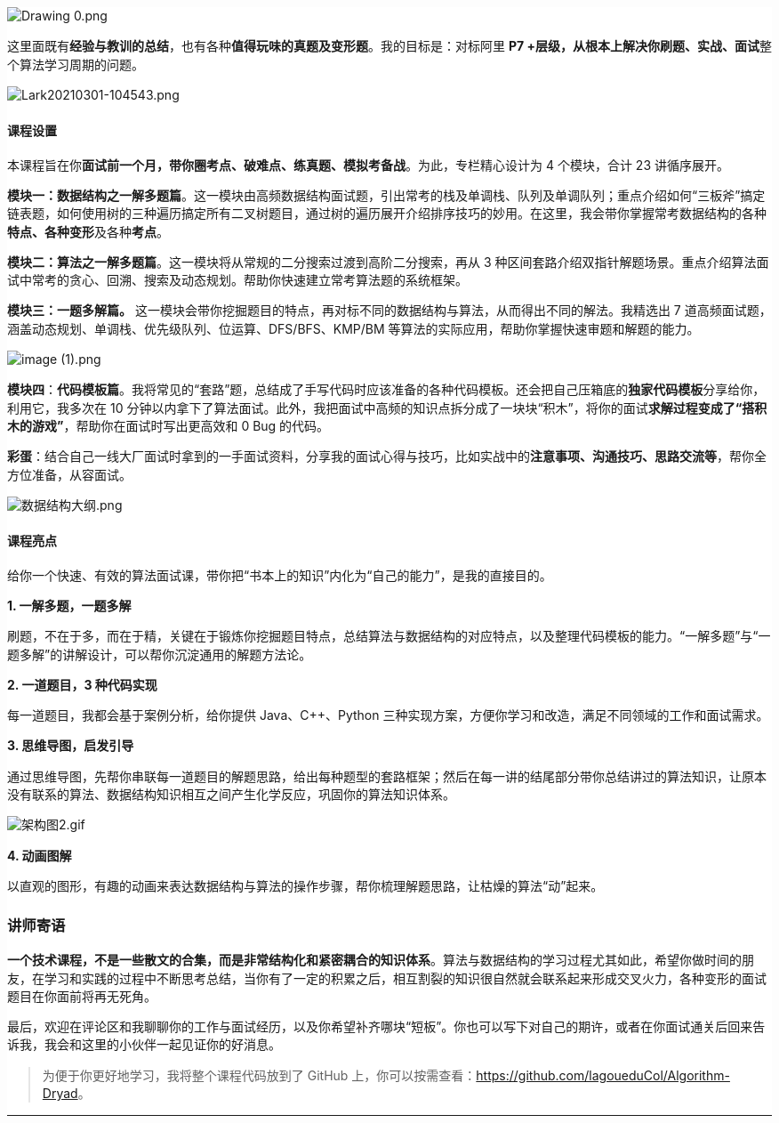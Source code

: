 <p data-nodeid="57441"><img src="https://s0.lgstatic.com/i/image6/M00/0B/63/Cgp9HWA4iy6AIJf0AAEzoOXFiXk421.png" alt="Drawing 0.png" data-nodeid="57540"></p>
<p data-nodeid="57683" class="">这里面既有<strong data-nodeid="57701">经验与教训的总结</strong>，也有各种<strong data-nodeid="57702">值得玩味的真题及变形题</strong>。我的目标是：对标阿里 <strong data-nodeid="57704">P7 +<strong data-nodeid="57703">层级，从根本上解决你</strong>刷题、实战、面试</strong>整个算法学习周期的问题。</p>

<p data-nodeid="57443"><img src="https://s0.lgstatic.com/i/image6/M00/0E/3C/Cgp9HWA8VoWAIYe8AABloprC1Ew754.png" alt="Lark20210301-104543.png" data-nodeid="57564"></p>
<h4 data-nodeid="57444">课程设置</h4>
<p data-nodeid="57445">本课程旨在你<strong data-nodeid="57571">面试前一个月，带你圈考点、破难点、练真题、模拟考备战</strong>。为此，专栏精心设计为 4 个模块，合计 23 讲循序展开。</p>
<p data-nodeid="57446"><strong data-nodeid="57588">模块一：数据结构之一解多题篇</strong>。这一模块由高频数据结构面试题，引出常考的栈及单调栈、队列及单调队列；重点介绍如何“三板斧”搞定链表题，如何使用树的三种遍历搞定所有二叉树题目，通过树的遍历展开介绍排序技巧的妙用。在这里，我会带你掌握常考数据结构的各种<strong data-nodeid="57590">特点、<strong data-nodeid="57589">各种</strong>变形</strong>及各种<strong data-nodeid="57591">考点</strong>。</p>
<p data-nodeid="57447"><strong data-nodeid="57596">模块二：算法之一解多题篇</strong>。这一模块将从常规的二分搜索过渡到高阶二分搜索，再从 3 种区间套路介绍双指针解题场景。重点介绍算法面试中常考的贪心、回溯、搜索及动态规划。帮助你快速建立常考算法题的系统框架。</p>
<p data-nodeid="57448"><strong data-nodeid="57601">模块三：一题多解篇。</strong> 这一模块会带你挖掘题目的特点，再对标不同的数据结构与算法，从而得出不同的解法。我精选出 7 道高频面试题，涵盖动态规划、单调栈、优先级队列、位运算、DFS/BFS、KMP/BM 等算法的实际应用，帮助你掌握快速审题和解题的能力。</p>
<p data-nodeid="57449"><img src="https://s0.lgstatic.com/i/image6/M01/0B/60/CioPOWA4i4eALqeuAADycUHo7RQ846.png" alt="image (1).png" data-nodeid="57604"></p>
<p data-nodeid="57450"><strong data-nodeid="57621">模块四</strong>：<strong data-nodeid="57622">代码模板篇</strong>。我将常见的“套路”题，总结成了手写代码时应该准备的各种代码模板。还会把自己压箱底的<strong data-nodeid="57623">独家代码模板</strong>分享给你，利用它，我多次在 10 分钟以内拿下了算法面试。此外，我把面试中高频的知识点拆分成了一块块“积木”，将你的面试<strong data-nodeid="57624">求解过程变成了“搭积木的游戏”</strong>，帮助你在面试时写出更高效和 0 Bug 的代码。</p>
<p data-nodeid="57451"><strong data-nodeid="57633">彩蛋</strong>：结合自己一线大厂面试时拿到的一手面试资料，分享我的面试心得与技巧，比如实战中的<strong data-nodeid="57634">注意事项、沟通技巧、思路交流等</strong>，帮你全方位准备，从容面试。</p>
<p data-nodeid="57452"><img src="https://s0.lgstatic.com/i/image6/M01/0E/31/CioPOWA8Ub6ACIKEAAOsumaNc2Q931.png" alt="数据结构大纲.png" data-nodeid="57637"></p>
<h4 data-nodeid="57453">课程亮点</h4>
<p data-nodeid="57454">给你一个快速、有效的算法面试课，带你把“书本上的知识”内化为“自己的能力”，是我的直接目的。</p>
<p data-nodeid="57455"><strong data-nodeid="57645">1. 一解多题，一题多解</strong></p>
<p data-nodeid="57456">刷题，不在于多，而在于精，关键在于锻炼你挖掘题目特点，总结算法与数据结构的对应特点，以及整理代码模板的能力。“一解多题”与“一题多解”的讲解设计，可以帮你沉淀通用的解题方法论。</p>
<p data-nodeid="57457"><strong data-nodeid="57652">2. 一道题目，3 种代码实现</strong></p>
<p data-nodeid="57458">每一道题目，我都会基于案例分析，给你提供 Java、C++、Python 三种实现方案，方便你学习和改造，满足不同领域的工作和面试需求。</p>
<p data-nodeid="57459"><strong data-nodeid="57659">3. 思维导图，启发引导</strong></p>
<p data-nodeid="57460">通过思维导图，先帮你串联每一道题目的解题思路，给出每种题型的套路框架；然后在每一讲的结尾部分带你总结讲过的算法知识，让原本没有联系的算法、数据结构知识相互之间产生化学反应，巩固你的算法知识体系。</p>
<p data-nodeid="57461"><img src="https://s0.lgstatic.com/i/image6/M01/0B/63/Cgp9HWA4i-OAYtk5AB4Sp3ioM0s739.gif" alt="架构图2.gif" data-nodeid="57663"></p>
<p data-nodeid="57462"><strong data-nodeid="57669">4. 动画图解</strong></p>
<p data-nodeid="57463">以直观的图形，有趣的动画来表达数据结构与算法的操作步骤，帮你梳理解题思路，让枯燥的算法“动”起来。</p>
<h3 data-nodeid="57464">讲师寄语</h3>
<p data-nodeid="57465"><strong data-nodeid="57676">一个技术课程，不是一些散文的合集，而是非常结构化和紧密耦合的知识体系</strong>。算法与数据结构的学习过程尤其如此，希望你做时间的朋友，在学习和实践的过程中不断思考总结，当你有了一定的积累之后，相互割裂的知识很自然就会联系起来形成交叉火力，各种变形的面试题目在你面前将再无死角。</p>
<p data-nodeid="57466">最后，欢迎在评论区和我聊聊你的工作与面试经历，以及你希望补齐哪块“短板”。你也可以写下对自己的期许，或者在你面试通关后回来告诉我，我会和这里的小伙伴一起见证你的好消息。</p>
<blockquote data-nodeid="57467">
<p data-nodeid="57468" class="">为便于你更好地学习，我将整个课程代码放到了 GitHub 上，你可以按需查看：<a href="https://github.com/lagoueduCol/Algorithm-Dryad" data-nodeid="57681">https://github.com/lagoueduCol/Algorithm-Dryad</a>。</p>
</blockquote>

---